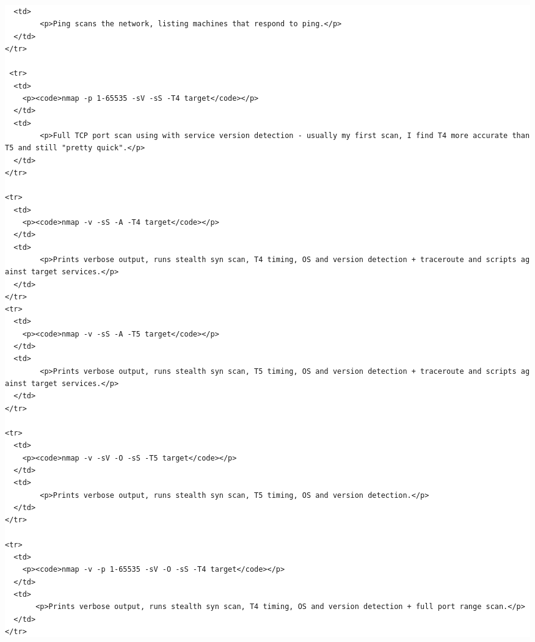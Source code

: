       <td>
            <p>Ping scans the network, listing machines that respond to ping.</p>
      </td>
    </tr>

     <tr>
      <td>
        <p><code>nmap -p 1-65535 -sV -sS -T4 target</code></p>
      </td>
      <td>
            <p>Full TCP port scan using with service version detection - usually my first scan, I find T4 more accurate than T5 and still "pretty quick".</p>
      </td>
    </tr>

    <tr>
      <td>
        <p><code>nmap -v -sS -A -T4 target</code></p>
      </td>
      <td>
            <p>Prints verbose output, runs stealth syn scan, T4 timing, OS and version detection + traceroute and scripts against target services.</p>
      </td>
    </tr>
    <tr>
      <td>
        <p><code>nmap -v -sS -A -T5 target</code></p>
      </td>
      <td>
            <p>Prints verbose output, runs stealth syn scan, T5 timing, OS and version detection + traceroute and scripts against target services.</p>
      </td>
    </tr>

    <tr>
      <td>
        <p><code>nmap -v -sV -O -sS -T5 target</code></p>
      </td>
      <td>
            <p>Prints verbose output, runs stealth syn scan, T5 timing, OS and version detection.</p> 
      </td>
    </tr>

    <tr>
      <td>
        <p><code>nmap -v -p 1-65535 -sV -O -sS -T4 target</code></p>
      </td>
      <td>
           <p>Prints verbose output, runs stealth syn scan, T4 timing, OS and version detection + full port range scan.</p> 
      </td>
    </tr>
